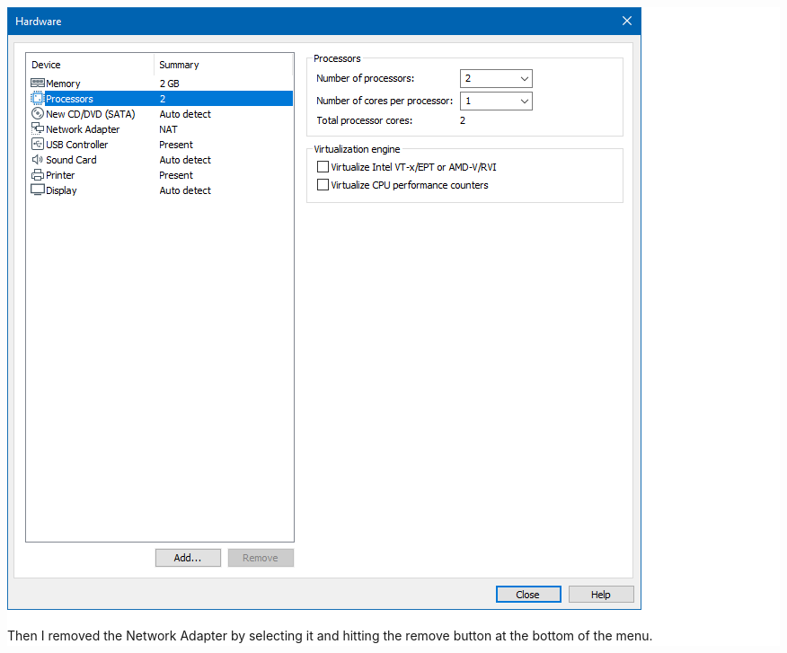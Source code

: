 ![VMware Virtual Machine Hardware Configuration](./2020-02-28-wannacry-vm/vm-hardware-2.png)

Then I removed the Network Adapter by selecting it and hitting the remove button at the bottom of the menu.
